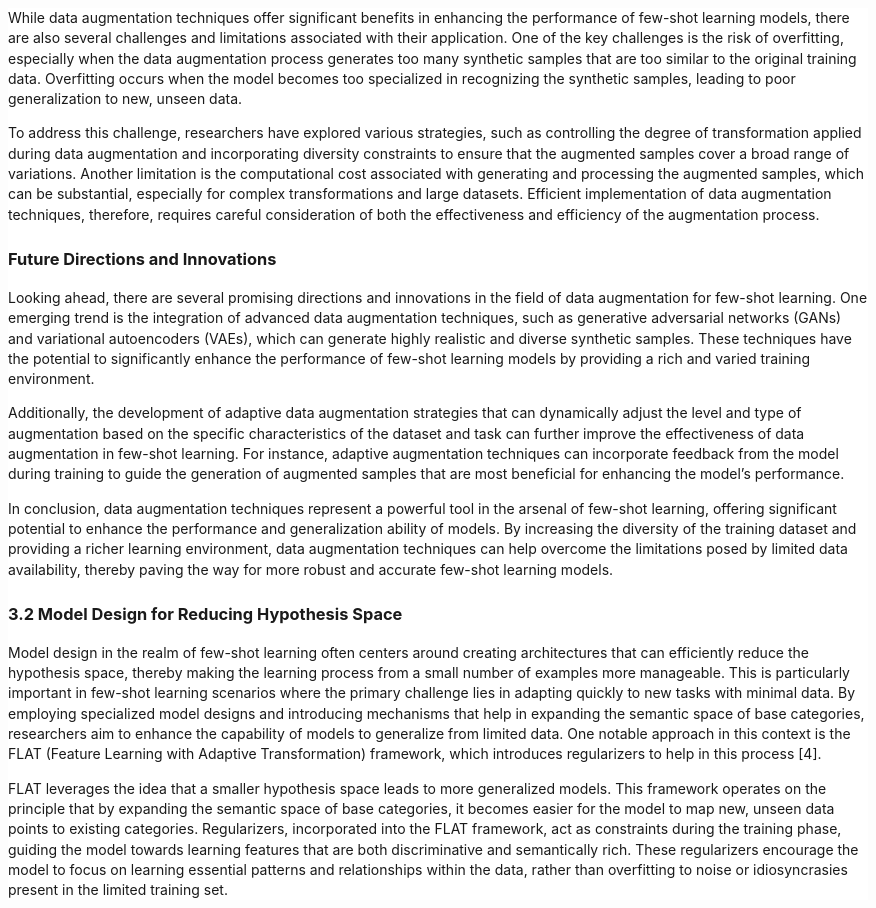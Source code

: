 While data augmentation techniques offer significant benefits in enhancing the performance of few-shot learning models, there are also several challenges and limitations associated with their application. One of the key challenges is the risk of overfitting, especially when the data augmentation process generates too many synthetic samples that are too similar to the original training data. Overfitting occurs when the model becomes too specialized in recognizing the synthetic samples, leading to poor generalization to new, unseen data.

To address this challenge, researchers have explored various strategies, such as controlling the degree of transformation applied during data augmentation and incorporating diversity constraints to ensure that the augmented samples cover a broad range of variations. Another limitation is the computational cost associated with generating and processing the augmented samples, which can be substantial, especially for complex transformations and large datasets. Efficient implementation of data augmentation techniques, therefore, requires careful consideration of both the effectiveness and efficiency of the augmentation process.

### Future Directions and Innovations

Looking ahead, there are several promising directions and innovations in the field of data augmentation for few-shot learning. One emerging trend is the integration of advanced data augmentation techniques, such as generative adversarial networks (GANs) and variational autoencoders (VAEs), which can generate highly realistic and diverse synthetic samples. These techniques have the potential to significantly enhance the performance of few-shot learning models by providing a rich and varied training environment.

Additionally, the development of adaptive data augmentation strategies that can dynamically adjust the level and type of augmentation based on the specific characteristics of the dataset and task can further improve the effectiveness of data augmentation in few-shot learning. For instance, adaptive augmentation techniques can incorporate feedback from the model during training to guide the generation of augmented samples that are most beneficial for enhancing the model’s performance.

In conclusion, data augmentation techniques represent a powerful tool in the arsenal of few-shot learning, offering significant potential to enhance the performance and generalization ability of models. By increasing the diversity of the training dataset and providing a richer learning environment, data augmentation techniques can help overcome the limitations posed by limited data availability, thereby paving the way for more robust and accurate few-shot learning models.

### 3.2 Model Design for Reducing Hypothesis Space

Model design in the realm of few-shot learning often centers around creating architectures that can efficiently reduce the hypothesis space, thereby making the learning process from a small number of examples more manageable. This is particularly important in few-shot learning scenarios where the primary challenge lies in adapting quickly to new tasks with minimal data. By employing specialized model designs and introducing mechanisms that help in expanding the semantic space of base categories, researchers aim to enhance the capability of models to generalize from limited data. One notable approach in this context is the FLAT (Feature Learning with Adaptive Transformation) framework, which introduces regularizers to help in this process [4].

FLAT leverages the idea that a smaller hypothesis space leads to more generalized models. This framework operates on the principle that by expanding the semantic space of base categories, it becomes easier for the model to map new, unseen data points to existing categories. Regularizers, incorporated into the FLAT framework, act as constraints during the training phase, guiding the model towards learning features that are both discriminative and semantically rich. These regularizers encourage the model to focus on learning essential patterns and relationships within the data, rather than overfitting to noise or idiosyncrasies present in the limited training set.
